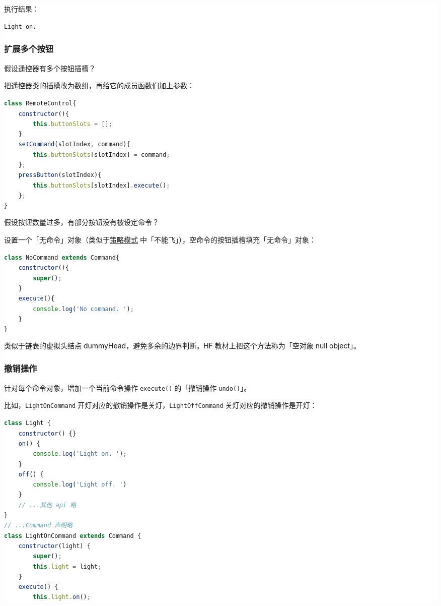 执行结果：

```shell
Light on.
```

### 扩展多个按钮

假设遥控器有多个按钮插槽？

把遥控器类的插槽改为数组，再给它的成员函数们加上参数：

```js
class RemoteControl{
    constructor(){
        this.buttonSlots = [];
    }
    setCommand(slotIndex, command){
        this.buttonSlots[slotIndex] = command;
    };
    pressButton(slotIndex){
        this.buttonSlots[slotIndex].execute();
    };
}
```

假设按钮数量过多，有部分按钮没有被设定命令？

设置一个「无命令」对象（类似于[策略模式](https://hukeyi.github.io/posts/design-patterns-strategy-pattern/) 中「不能飞」），空命令的按钮插槽填充「无命令」对象：

```js
class NoCommand extends Command{
    constructor(){
        super();
    }
    execute(){
        console.log('No command. ');
    }
}
```

类似于链表的虚拟头结点 dummyHead，避免多余的边界判断。HF 教材上把这个方法称为「空对象 null object」。

### 撤销操作

针对每个命令对象，增加一个当前命令操作 `execute()` 的「撤销操作 `undo()`」。

比如，`LightOnCommand` 开灯对应的撤销操作是关灯，`LightOffCommand` 关灯对应的撤销操作是开灯：

```js
class Light {
    constructor() {}
    on() {
        console.log('Light on. ');
    }
    off() {
        console.log('Light off. ')
    }
    // ...其他 api 略
}
// ...Command 声明略
class LightOnCommand extends Command {
    constructor(light) {
        super();
        this.light = light;
    }
    execute() {
        this.light.on();
```